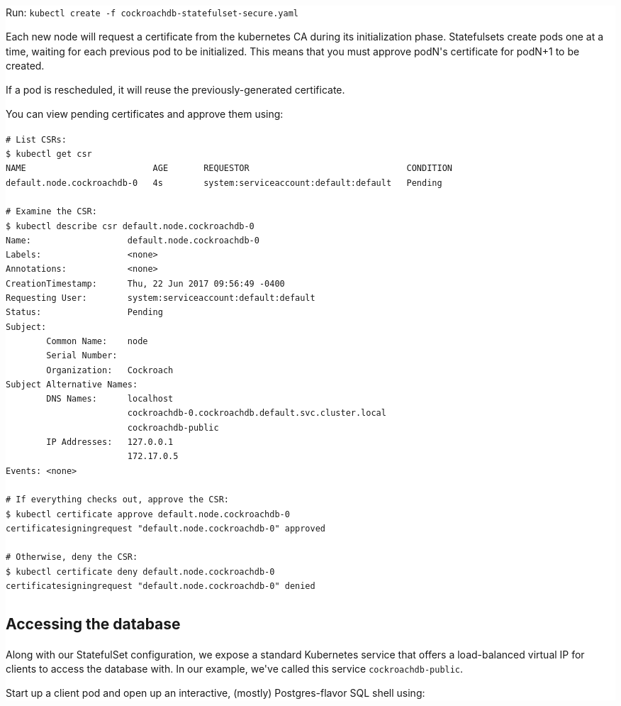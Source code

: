    Run: `kubectl create -f cockroachdb-statefulset-secure.yaml`
   
   Each new node will request a certificate from the kubernetes CA during its initialization phase.
   Statefulsets create pods one at a time, waiting for each previous pod to be initialized.
   This means that you must approve podN's certificate for podN+1 to be created.
   
   
   If a pod is rescheduled, it will reuse the previously-generated certificate.
   
   You can view pending certificates and approve them using:
   ```
   # List CSRs:
   $ kubectl get csr
   NAME                         AGE       REQUESTOR                               CONDITION
   default.node.cockroachdb-0   4s        system:serviceaccount:default:default   Pending
   
   # Examine the CSR:
   $ kubectl describe csr default.node.cockroachdb-0
   Name:                   default.node.cockroachdb-0
   Labels:                 <none>
   Annotations:            <none>
   CreationTimestamp:      Thu, 22 Jun 2017 09:56:49 -0400
   Requesting User:        system:serviceaccount:default:default
   Status:                 Pending
   Subject:
           Common Name:    node
           Serial Number:
           Organization:   Cockroach
   Subject Alternative Names:
           DNS Names:      localhost
                           cockroachdb-0.cockroachdb.default.svc.cluster.local
                           cockroachdb-public
           IP Addresses:   127.0.0.1
                           172.17.0.5
   Events: <none>
   
   # If everything checks out, approve the CSR:
   $ kubectl certificate approve default.node.cockroachdb-0
   certificatesigningrequest "default.node.cockroachdb-0" approved
   
   # Otherwise, deny the CSR:
   $ kubectl certificate deny default.node.cockroachdb-0
   certificatesigningrequest "default.node.cockroachdb-0" denied
   ```
   
   ## Accessing the database
   
   Along with our StatefulSet configuration, we expose a standard Kubernetes service
   that offers a load-balanced virtual IP for clients to access the database
   with. In our example, we've called this service `cockroachdb-public`.
   
   Start up a client pod and open up an interactive, (mostly) Postgres-flavor
   SQL shell using:
   